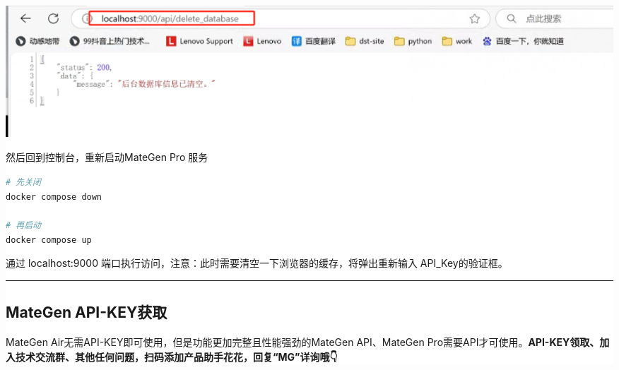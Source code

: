 ![](images/image-27.png)

然后回到控制台，重新启动MateGen Pro 服务

```bash
# 先关闭
docker compose down

# 再启动
docker compose up
```

通过 localhost:9000 端口执行访问，注意：此时需要清空一下浏览器的缓存，将弹出重新输入 API\_Key的验证框。



***

## MateGen API-KEY获取

&#x20;       MateGen Air无需API-KEY即可使用，但是功能更加完整且性能强劲的MateGen API、MateGen Pro需要API才可使用。**API-KEY领取、加入技术交流群、其他任何问题，扫码添加产品助手花花，回复“MG”详询哦👇**
